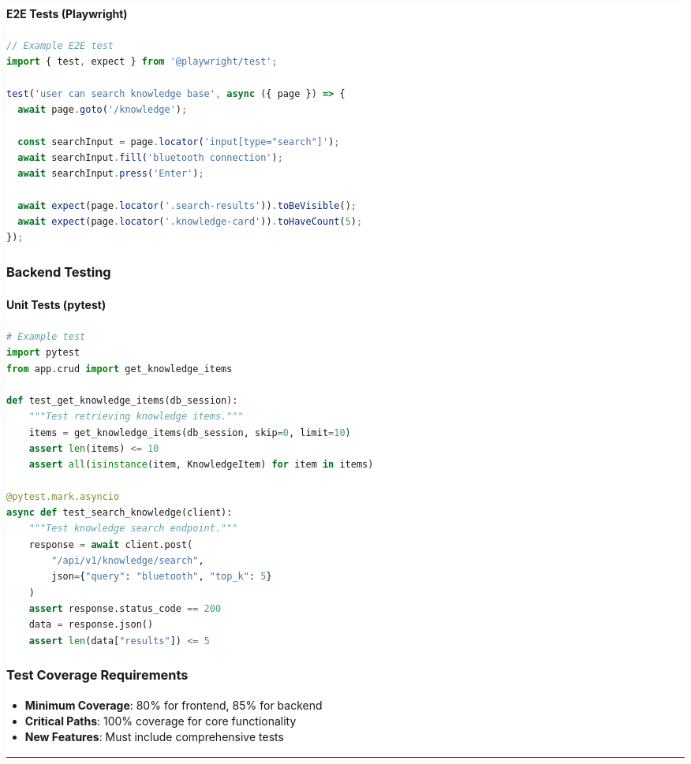 #### E2E Tests (Playwright)

```typescript
// Example E2E test
import { test, expect } from '@playwright/test';

test('user can search knowledge base', async ({ page }) => {
  await page.goto('/knowledge');

  const searchInput = page.locator('input[type="search"]');
  await searchInput.fill('bluetooth connection');
  await searchInput.press('Enter');

  await expect(page.locator('.search-results')).toBeVisible();
  await expect(page.locator('.knowledge-card')).toHaveCount(5);
});
```

### Backend Testing

#### Unit Tests (pytest)

```python
# Example test
import pytest
from app.crud import get_knowledge_items

def test_get_knowledge_items(db_session):
    """Test retrieving knowledge items."""
    items = get_knowledge_items(db_session, skip=0, limit=10)
    assert len(items) <= 10
    assert all(isinstance(item, KnowledgeItem) for item in items)

@pytest.mark.asyncio
async def test_search_knowledge(client):
    """Test knowledge search endpoint."""
    response = await client.post(
        "/api/v1/knowledge/search",
        json={"query": "bluetooth", "top_k": 5}
    )
    assert response.status_code == 200
    data = response.json()
    assert len(data["results"]) <= 5
```

### Test Coverage Requirements

- **Minimum Coverage**: 80% for frontend, 85% for backend
- **Critical Paths**: 100% coverage for core functionality
- **New Features**: Must include comprehensive tests

---

